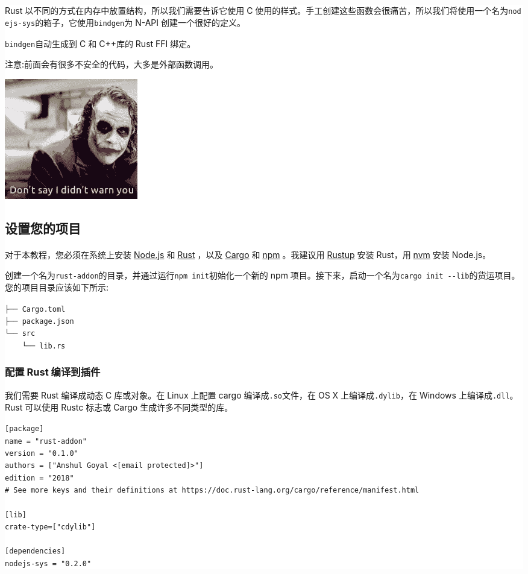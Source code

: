 ```
```

Rust 以不同的方式在内存中放置结构，所以我们需要告诉它使用 C 使用的样式。手工创建这些函数会很痛苦，所以我们将使用一个名为`nodejs-sys`的箱子，它使用`bindgen`为 N-API 创建一个很好的定义。

`bindgen`自动生成到 C 和 C++库的 Rust FFI 绑定。

注意:前面会有很多不安全的代码，大多是外部函数调用。

![GIF of the Joker Saying "Don't Say I Didn't Warn You"](img/9059d25396121088a425f04a37ef74aa.png)

## 设置您的项目

对于本教程，您必须在系统上安装 [Node.js](https://nodejs.org/) 和 [Rust](https://www.rust-lang.org/) ，以及 [Cargo](https://github.com/rust-lang/cargo/) 和 [npm](https://www.npmjs.com/) 。我建议用 [Rustup](https://rustup.rs/) 安装 Rust，用 [nvm](https://github.com/nvm-sh/nvm) 安装 Node.js。

创建一个名为`rust-addon`的目录，并通过运行`npm init`初始化一个新的 npm 项目。接下来，启动一个名为`cargo init --lib`的货运项目。您的项目目录应该如下所示:

```
├── Cargo.toml
├── package.json
└── src
    └── lib.rs

```

### 配置 Rust 编译到插件

我们需要 Rust 编译成动态 C 库或对象。在 Linux 上配置 cargo 编译成`.so`文件，在 OS X 上编译成`.dylib`，在 Windows 上编译成`.dll`。Rust 可以使用 Rustc 标志或 Cargo 生成许多不同类型的库。

```
[package]
name = "rust-addon"
version = "0.1.0"
authors = ["Anshul Goyal <[email protected]>"]
edition = "2018"
# See more keys and their definitions at https://doc.rust-lang.org/cargo/reference/manifest.html

[lib]
crate-type=["cdylib"]

[dependencies]
nodejs-sys = "0.2.0"

```
